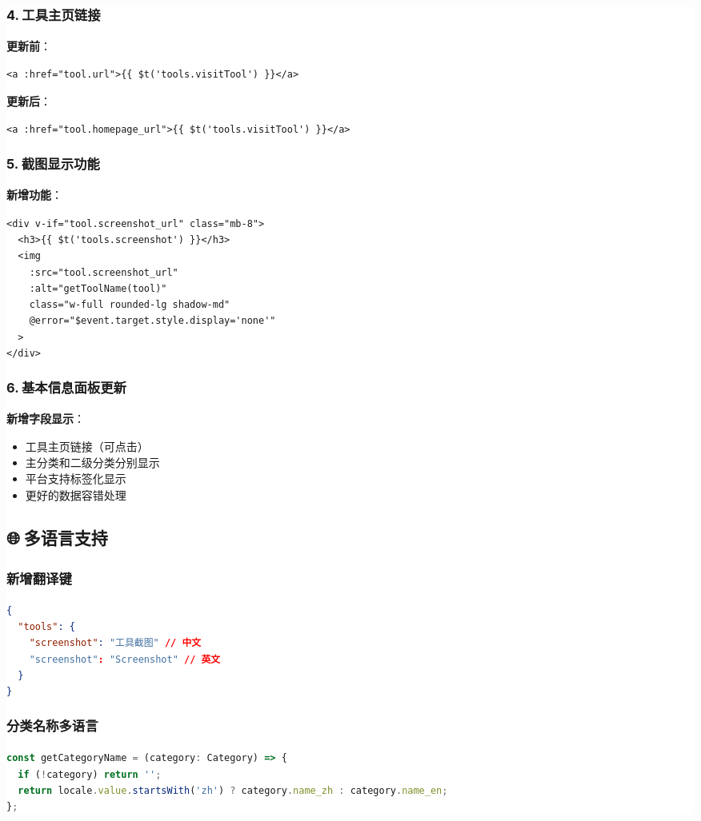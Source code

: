 ### 4. 工具主页链接

**更新前**：
```vue
<a :href="tool.url">{{ $t('tools.visitTool') }}</a>
```

**更新后**：
```vue
<a :href="tool.homepage_url">{{ $t('tools.visitTool') }}</a>
```

### 5. 截图显示功能

**新增功能**：
```vue
<div v-if="tool.screenshot_url" class="mb-8">
  <h3>{{ $t('tools.screenshot') }}</h3>
  <img 
    :src="tool.screenshot_url" 
    :alt="getToolName(tool)"
    class="w-full rounded-lg shadow-md"
    @error="$event.target.style.display='none'"
  >
</div>
```

### 6. 基本信息面板更新

**新增字段显示**：
- 工具主页链接（可点击）
- 主分类和二级分类分别显示
- 平台支持标签化显示
- 更好的数据容错处理

## 🌐 多语言支持

### 新增翻译键
```json
{
  "tools": {
    "screenshot": "工具截图" // 中文
    "screenshot": "Screenshot" // 英文
  }
}
```

### 分类名称多语言
```typescript
const getCategoryName = (category: Category) => {
  if (!category) return '';
  return locale.value.startsWith('zh') ? category.name_zh : category.name_en;
};
```
